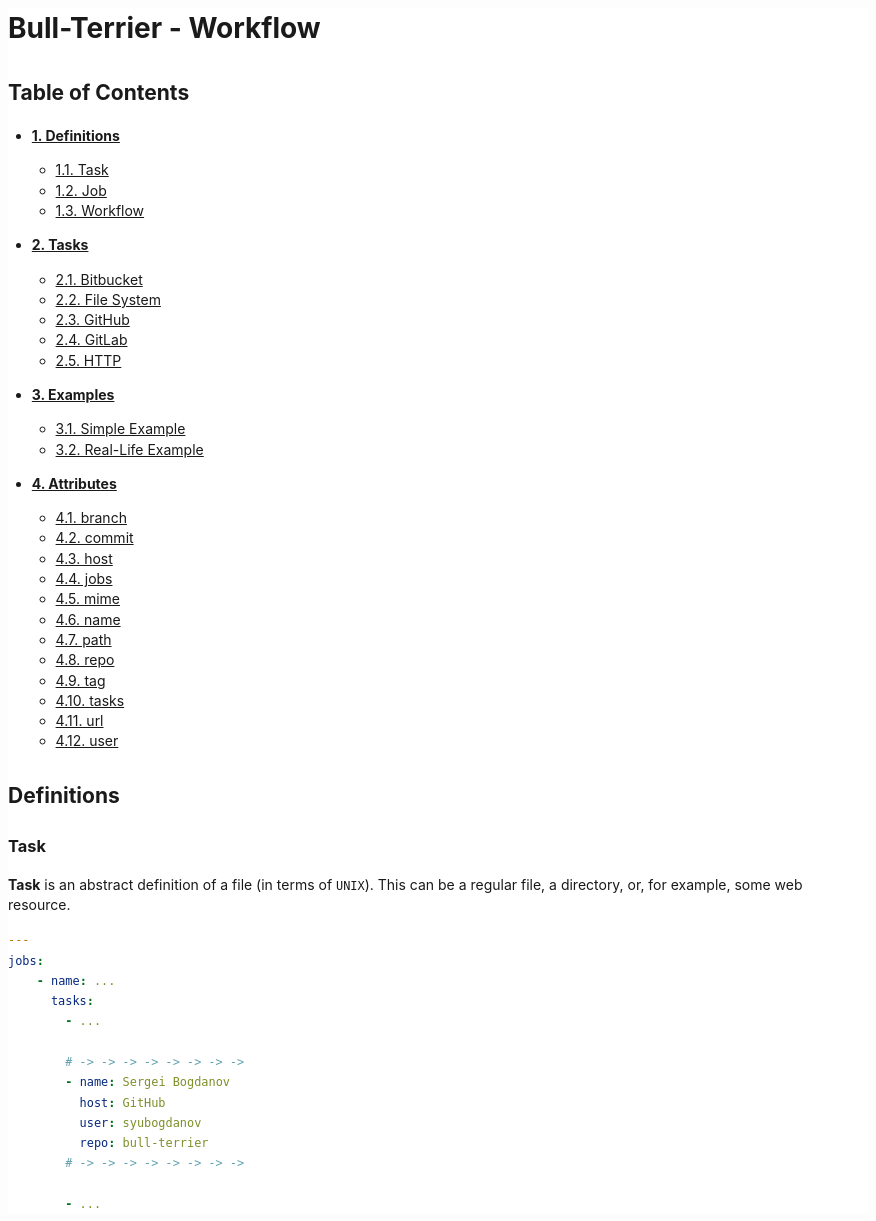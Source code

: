 # Bull-Terrier - Workflow

## Table of Contents

* **[1. Definitions](#definitions)**
  * [1.1. Task](#task)
  * [1.2. Job](#job)
  * [1.3. Workflow](#workflow)

* **[2. Tasks](#tasks)**
  * [2.1. Bitbucket](#bitbucket)
  * [2.2. File System](#file-system)
  * [2.3. GitHub](#github)
  * [2.4. GitLab](#gitlab)
  * [2.5. HTTP](#http)

* **[3. Examples](#examples)**
  * [3.1. Simple Example](#simple-example)
  * [3.2. Real-Life Example](#real-life-example)

* **[4. Attributes](#attributes)**
  * [4.1. branch](#branch)
  * [4.2. commit](#commit)
  * [4.3. host](#host)
  * [4.4. jobs](#jobs)
  * [4.5. mime](#mime)
  * [4.6. name](#name)
  * [4.7. path](#path)
  * [4.8. repo](#repo)
  * [4.9. tag](#tag)
  * [4.10. tasks](#tasks)
  * [4.11. url](#url)
  * [4.12. user](#user)

## Definitions

### Task

**Task** is an abstract definition of a file (in terms of `UNIX`). This can be a regular file, a
directory, or, for example, some web resource.

```yaml
---
jobs:
    - name: ...
      tasks:
        - ...

        # -> -> -> -> -> -> -> ->
        - name: Sergei Bogdanov
          host: GitHub
          user: syubogdanov
          repo: bull-terrier
        # -> -> -> -> -> -> -> ->

        - ...
```
